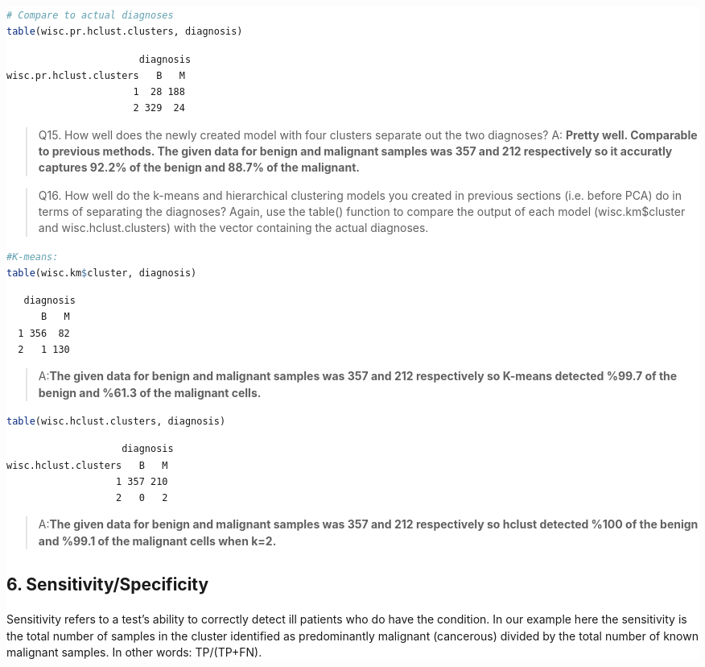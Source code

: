 ``` r
# Compare to actual diagnoses
table(wisc.pr.hclust.clusters, diagnosis)
```

                           diagnosis
    wisc.pr.hclust.clusters   B   M
                          1  28 188
                          2 329  24

> Q15. How well does the newly created model with four clusters separate
> out the two diagnoses? A: **Pretty well. Comparable to previous
> methods. The given data for benign and malignant samples was 357 and
> 212 respectively so it accuratly captures 92.2% of the benign and
> 88.7% of the malignant.**

> Q16. How well do the k-means and hierarchical clustering models you
> created in previous sections (i.e. before PCA) do in terms of
> separating the diagnoses? Again, use the table() function to compare
> the output of each model (wisc.km\$cluster and wisc.hclust.clusters)
> with the vector containing the actual diagnoses.

``` r
#K-means:
table(wisc.km$cluster, diagnosis)
```

       diagnosis
          B   M
      1 356  82
      2   1 130

> A:**The given data for benign and malignant samples was 357 and 212
> respectively so K-means detected %99.7 of the benign and %61.3 of the
> malignant cells.**

``` r
table(wisc.hclust.clusters, diagnosis)
```

                        diagnosis
    wisc.hclust.clusters   B   M
                       1 357 210
                       2   0   2

> A:**The given data for benign and malignant samples was 357 and 212
> respectively so hclust detected %100 of the benign and %99.1 of the
> malignant cells when k=2.**

## 6. Sensitivity/Specificity

Sensitivity refers to a test’s ability to correctly detect ill patients
who do have the condition. In our example here the sensitivity is the
total number of samples in the cluster identified as predominantly
malignant (cancerous) divided by the total number of known malignant
samples. In other words: TP/(TP+FN).
